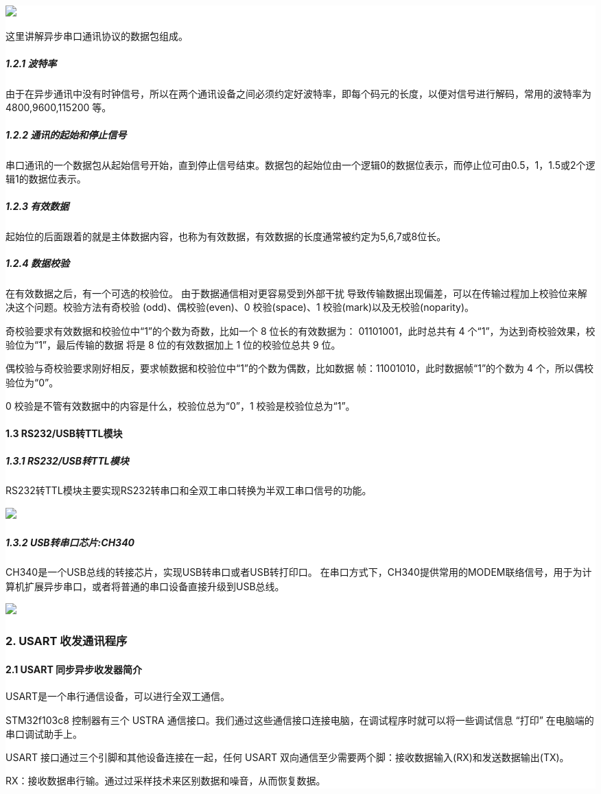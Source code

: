 ![](https://gitee.com/zhang-jianhua1/blogimage/raw/master/img/20211023155508.png)

这里讲解异步串口通讯协议的数据包组成。

##### 1.2.1 波特率

由于在异步通讯中没有时钟信号，所以在两个通讯设备之间必须约定好波特率，即每个码元的长度，以便对信号进行解码，常用的波特率为 4800,9600,115200 等。

##### 1.2.2 通讯的起始和停止信号

串口通讯的一个数据包从起始信号开始，直到停止信号结束。数据包的起始位由一个逻辑0的数据位表示，而停止位可由0.5，1，1.5或2个逻辑1的数据位表示。

##### 1.2.3 有效数据

起始位的后面跟着的就是主体数据内容，也称为有效数据，有效数据的长度通常被约定为5,6,7或8位长。

##### 1.2.4 数据校验

在有效数据之后，有一个可选的校验位。 由于数据通信相对更容易受到外部干扰 导致传输数据出现偏差，可以在传输过程加上校验位来解决这个问题。校验方法有奇校验 (odd)、偶校验(even)、0 校验(space)、1 校验(mark)以及无校验(noparity)。

奇校验要求有效数据和校验位中“1”的个数为奇数，比如一个 8 位长的有效数据为： 01101001，此时总共有 4 个“1”，为达到奇校验效果，校验位为“1”，最后传输的数据 将是 8 位的有效数据加上 1 位的校验位总共 9 位。 

偶校验与奇校验要求刚好相反，要求帧数据和校验位中“1”的个数为偶数，比如数据 帧：11001010，此时数据帧“1”的个数为 4 个，所以偶校验位为“0”。 

0 校验是不管有效数据中的内容是什么，校验位总为“0”，1 校验是校验位总为“1”。 



 #### 1.3 RS232/USB转TTL模块

##### 1.3.1 RS232/USB转TTL模块

RS232转TTL模块主要实现RS232转串口和全双工串口转换为半双工串口信号的功能。

![](https://gitee.com/zhang-jianhua1/blogimage/raw/master/img/20211024174128.png)

##### 1.3.2 USB转串口芯片:CH340

CH340是一个USB总线的转接芯片，实现USB转串口或者USB转打印口。
在串口方式下，CH340提供常用的MODEM联络信号，用于为计算机扩展异步串口，或者将普通的串口设备直接升级到USB总线。 

![](https://gitee.com/zhang-jianhua1/blogimage/raw/master/img/20211024174821.png)



### 2. USART 收发通讯程序

#### 2.1 USART 同步异步收发器简介

USART是一个串行通信设备，可以进行全双工通信。

STM32f103c8 控制器有三个 USTRA 通信接口。我们通过这些通信接口连接电脑，在调试程序时就可以将一些调试信息 “打印” 在电脑端的串口调试助手上。

USART 接口通过三个引脚和其他设备连接在一起，任何 USART 双向通信至少需要两个脚：接收数据输入(RX)和发送数据输出(TX)。 

RX：接收数据串行输。通过过采样技术来区别数据和噪音，从而恢复数据。 
